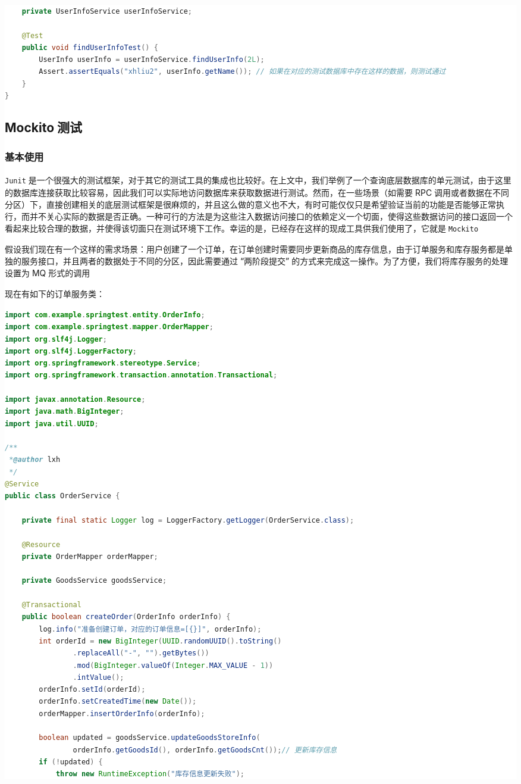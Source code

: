 ``` java
    private UserInfoService userInfoService;

    @Test
    public void findUserInfoTest() {
        UserInfo userInfo = userInfoService.findUserInfo(2L);
        Assert.assertEquals("xhliu2", userInfo.getName()); // 如果在对应的测试数据库中存在这样的数据，则测试通过
    }
}
```

## Mockito 测试

### 基本使用

`Junit` 是一个很强大的测试框架，对于其它的测试工具的集成也比较好。在上文中，我们举例了一个查询底层数据库的单元测试，由于这里的数据库连接获取比较容易，因此我们可以实际地访问数据库来获取数据进行测试。然而，在一些场景（如需要 RPC 调用或者数据在不同分区）下，直接创建相关的底层测试框架是很麻烦的，并且这么做的意义也不大，有时可能仅仅只是希望验证当前的功能是否能够正常执行，而并不关心实际的数据是否正确。一种可行的方法是为这些注入数据访问接口的依赖定义一个切面，使得这些数据访问的接口返回一个看起来比较合理的数据，并使得该切面只在测试环境下工作。幸运的是，已经存在这样的现成工具供我们使用了，它就是 `Mockito`

假设我们现在有一个这样的需求场景：用户创建了一个订单，在订单创建时需要同步更新商品的库存信息，由于订单服务和库存服务都是单独的服务接口，并且两者的数据处于不同的分区，因此需要通过 “两阶段提交” 的方式来完成这一操作。为了方便，我们将库存服务的处理设置为 MQ 形式的调用

现在有如下的订单服务类：

``` java
import com.example.springtest.entity.OrderInfo;
import com.example.springtest.mapper.OrderMapper;
import org.slf4j.Logger;
import org.slf4j.LoggerFactory;
import org.springframework.stereotype.Service;
import org.springframework.transaction.annotation.Transactional;

import javax.annotation.Resource;
import java.math.BigInteger;
import java.util.UUID;

/**
 *@author lxh
 */
@Service
public class OrderService {

    private final static Logger log = LoggerFactory.getLogger(OrderService.class);

    @Resource
    private OrderMapper orderMapper;

    private GoodsService goodsService;

    @Transactional
    public boolean createOrder(OrderInfo orderInfo) {
        log.info("准备创建订单，对应的订单信息=[{}]", orderInfo);
        int orderId = new BigInteger(UUID.randomUUID().toString()
                .replaceAll("-", "").getBytes())
                .mod(BigInteger.valueOf(Integer.MAX_VALUE - 1))
                .intValue();
        orderInfo.setId(orderId);
        orderInfo.setCreatedTime(new Date());
        orderMapper.insertOrderInfo(orderInfo);

        boolean updated = goodsService.updateGoodsStoreInfo(
                orderInfo.getGoodsId(), orderInfo.getGoodsCnt());// 更新库存信息
        if (!updated) {
            throw new RuntimeException("库存信息更新失败");
```